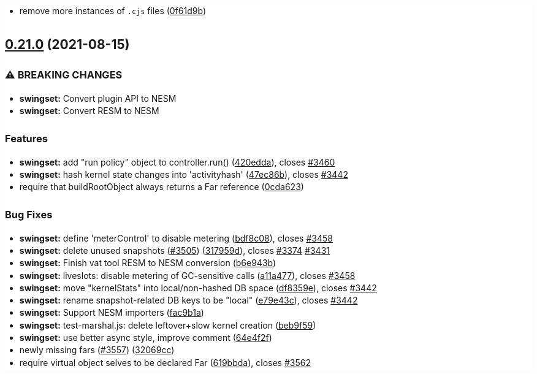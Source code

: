 * remove more instances of `.cjs` files ([0f61d9b](https://github.com/Agoric/agoric-sdk/commit/0f61d9bff763aeb21c7b61010040ca5e7bd964eb))



## [0.21.0](https://github.com/Agoric/agoric-sdk/compare/@agoric/swingset-vat@0.18.6...@agoric/swingset-vat@0.21.0) (2021-08-15)


### ⚠ BREAKING CHANGES

* **swingset:** Convert plugin API to NESM
* **swingset:** Convert RESM to NESM

### Features

* **swingset:** add "run policy" object to controller.run() ([420edda](https://github.com/Agoric/agoric-sdk/commit/420edda2f8dd668cf84acc1b7cd0929bcbd79623)), closes [#3460](https://github.com/Agoric/agoric-sdk/issues/3460)
* **swingset:** hash kernel state changes into 'activityhash' ([47ec86b](https://github.com/Agoric/agoric-sdk/commit/47ec86be063f9021c91018dbc1f0952be543f0c7)), closes [#3442](https://github.com/Agoric/agoric-sdk/issues/3442)
* require that buildRootObject always returns a Far reference ([0cda623](https://github.com/Agoric/agoric-sdk/commit/0cda6230210add2bbedc40100dbfe8f0f8e98826))


### Bug Fixes

* **swingset:** define 'meterControl' to disable metering ([bdf8c08](https://github.com/Agoric/agoric-sdk/commit/bdf8c08ec2643217f507968bc9ae36fa548a8f69)), closes [#3458](https://github.com/Agoric/agoric-sdk/issues/3458)
* **swingset:** delete unused snapshots ([#3505](https://github.com/Agoric/agoric-sdk/issues/3505)) ([317959d](https://github.com/Agoric/agoric-sdk/commit/317959d77ca669c8e4bbf504d89fe55bdd383253)), closes [#3374](https://github.com/Agoric/agoric-sdk/issues/3374) [#3431](https://github.com/Agoric/agoric-sdk/issues/3431)
* **swingset:** Finish vat tool RESM to NESM conversion ([b6e943b](https://github.com/Agoric/agoric-sdk/commit/b6e943b6573bd75e408987a55a597198ec2ac00d))
* **swingset:** liveslots: disable metering of GC-sensitive calls ([a11a477](https://github.com/Agoric/agoric-sdk/commit/a11a477d867ab83415db9aff666f6d91f9ed6bd9)), closes [#3458](https://github.com/Agoric/agoric-sdk/issues/3458)
* **swingset:** move "kernelStats" into local/non-hashed DB space ([df8359e](https://github.com/Agoric/agoric-sdk/commit/df8359eca80e28736d294a558ed6c5e3b8b14127)), closes [#3442](https://github.com/Agoric/agoric-sdk/issues/3442)
* **swingset:** rename snapshot-related DB keys to be "local" ([e79e43c](https://github.com/Agoric/agoric-sdk/commit/e79e43c2776161b3f872a130131ad4a7b4c16e3f)), closes [#3442](https://github.com/Agoric/agoric-sdk/issues/3442)
* **swingset:** Support NESM importers ([fac9b1a](https://github.com/Agoric/agoric-sdk/commit/fac9b1a97b30e037982db4c44ccc885b27d87c40))
* **swingset:** test-marshal.js: delete leftover+slow kernel creation ([beb9f59](https://github.com/Agoric/agoric-sdk/commit/beb9f59dd3c54d39663218dd9d96fc9988a16216))
* **swingset:** use better async style, improve comment ([64e4f2f](https://github.com/Agoric/agoric-sdk/commit/64e4f2f2c48b209b68d8a27c23b087f1ecd9a61c))
* newly missing fars ([#3557](https://github.com/Agoric/agoric-sdk/issues/3557)) ([32069cc](https://github.com/Agoric/agoric-sdk/commit/32069cc20e4e408cbc0c1881f36b44a3b9d24730))
* require virtual object selves to be declared Far ([619bbda](https://github.com/Agoric/agoric-sdk/commit/619bbda5223a2fe5168d7cb9851c5ac4dcc7cbac)), closes [#3562](https://github.com/Agoric/agoric-sdk/issues/3562)
